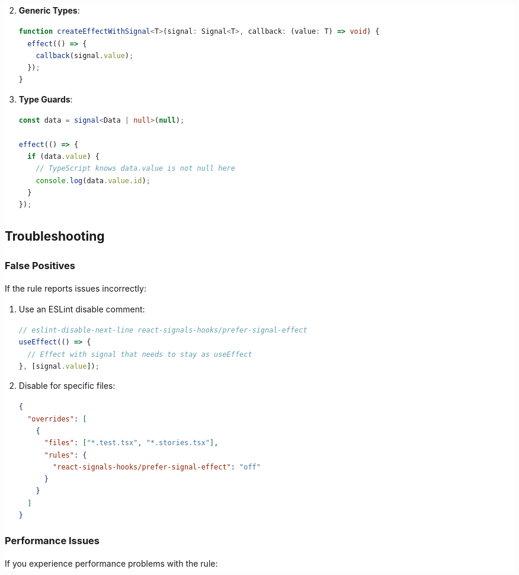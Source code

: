 2. **Generic Types**:

   ```typescript
   function createEffectWithSignal<T>(signal: Signal<T>, callback: (value: T) => void) {
     effect(() => {
       callback(signal.value);
     });
   }
   ```

3. **Type Guards**:

   ```typescript
   const data = signal<Data | null>(null);
   
   effect(() => {
     if (data.value) {
       // TypeScript knows data.value is not null here
       console.log(data.value.id);
     }
   });
   ```

## Troubleshooting

### False Positives

If the rule reports issues incorrectly:

1. Use an ESLint disable comment:

   ```typescript
   // eslint-disable-next-line react-signals-hooks/prefer-signal-effect
   useEffect(() => {
     // Effect with signal that needs to stay as useEffect
   }, [signal.value]);
   ```

2. Disable for specific files:

   ```json
   {
     "overrides": [
       {
         "files": ["*.test.tsx", "*.stories.tsx"],
         "rules": {
           "react-signals-hooks/prefer-signal-effect": "off"
         }
       }
     ]
   }
   ```

### Performance Issues

If you experience performance problems with the rule:

